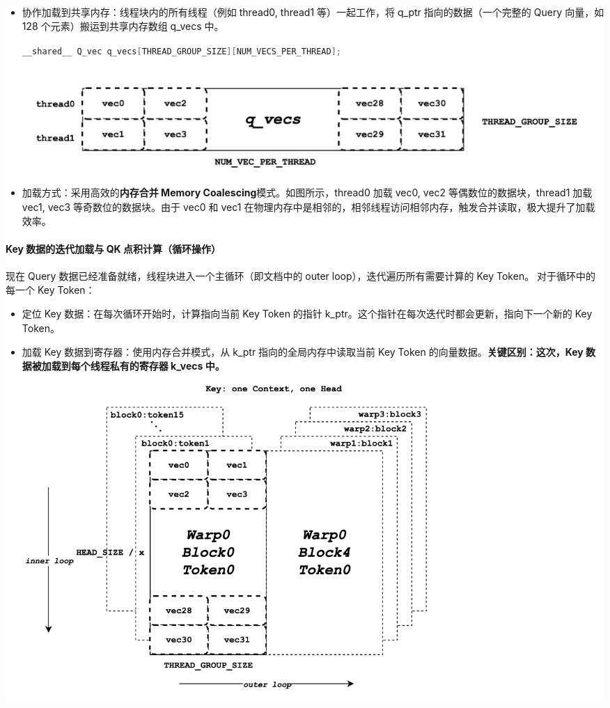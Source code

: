 - 协作加载到共享内存：线程块内的所有线程（例如 thread0, thread1 等）一起工作，将 q_ptr 指向的数据（一个完整的 Query 向量，如 128 个元素）搬运到共享内存数组 q_vecs 中。

  ```cpp
  __shared__ Q_vec q_vecs[THREAD_GROUP_SIZE][NUM_VECS_PER_THREAD];
  ```

  ![](img/q_vecs.png)

- 加载方式：采用高效的**内存合并 Memory Coalescing**模式。如图所示，thread0 加载 vec0, vec2 等偶数位的数据块，thread1 加载 vec1, vec3 等奇数位的数据块。由于 vec0 和 vec1 在物理内存中是相邻的，相邻线程访问相邻内存，触发合并读取，极大提升了加载效率。

#### Key 数据的迭代加载与 QK 点积计算（循环操作）

现在 Query 数据已经准备就绪，线程块进入一个主循环（即文档中的 outer loop），迭代遍历所有需要计算的 Key Token。
对于循环中的每一个 Key Token：

- 定位 Key 数据：在每次循环开始时，计算指向当前 Key Token 的指针 k_ptr。这个指针在每次迭代时都会更新，指向下一个新的 Key Token。

- 加载 Key 数据到寄存器：使用内存合并模式，从 k_ptr 指向的全局内存中读取当前 Key Token 的向量数据。**关键区别：这次，Key 数据被加载到每个线程私有的寄存器 k_vecs 中。**
  <img src="img/key.png" alt="key" style="width:600px;" />
